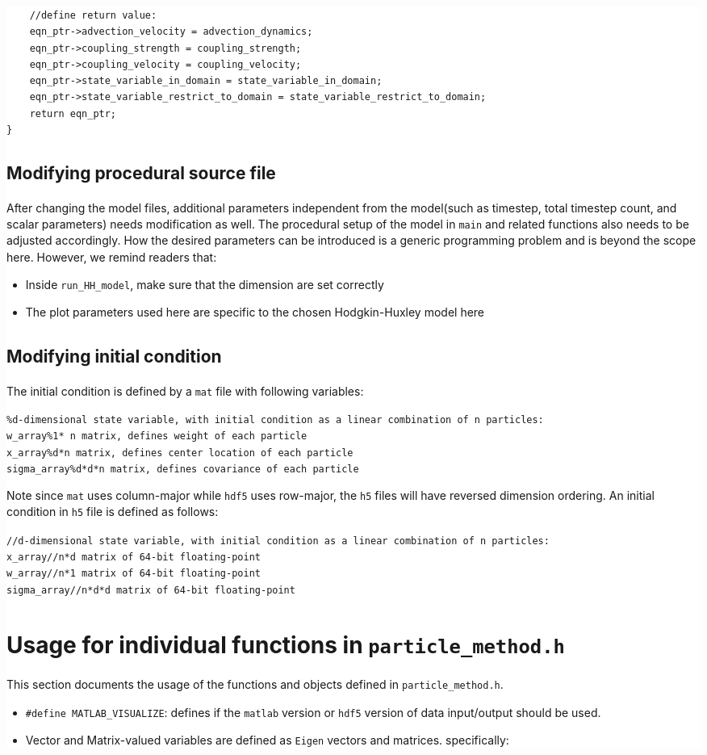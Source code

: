         //define return value:
        eqn_ptr->advection_velocity = advection_dynamics;
        eqn_ptr->coupling_strength = coupling_strength;
        eqn_ptr->coupling_velocity = coupling_velocity;
        eqn_ptr->state_variable_in_domain = state_variable_in_domain;
        eqn_ptr->state_variable_restrict_to_domain = state_variable_restrict_to_domain;
        return eqn_ptr;
    }

Modifying procedural source file
--------------------------------

After changing the model files, additional parameters independent from
the model(such as timestep, total timestep count, and scalar parameters)
needs modification as well. The procedural setup of the model in `main`
and related functions also needs to be adjusted accordingly. How the
desired parameters can be introduced is a generic programming problem
and is beyond the scope here. However, we remind readers that:

-   Inside `run_HH_model`, make sure that the dimension are set
    correctly

-   The plot parameters used here are specific to the chosen
    Hodgkin-Huxley model here

Modifying initial condition
---------------------------

The initial condition is defined by a `mat` file with following
variables:

    %d-dimensional state variable, with initial condition as a linear combination of n particles:
    w_array%1* n matrix, defines weight of each particle
    x_array%d*n matrix, defines center location of each particle
    sigma_array%d*d*n matrix, defines covariance of each particle

Note since `mat` uses column-major while `hdf5` uses row-major, the `h5`
files will have reversed dimension ordering. An initial condition in
`h5` file is defined as follows:

    //d-dimensional state variable, with initial condition as a linear combination of n particles:
    x_array//n*d matrix of 64-bit floating-point
    w_array//n*1 matrix of 64-bit floating-point
    sigma_array//n*d*d matrix of 64-bit floating-point

Usage for individual functions in `particle_method.h`
=====================================================

This section documents the usage of the functions and objects defined in
`particle_method.h`.

-   `#define MATLAB_VISUALIZE`: defines if the `matlab` version or
    `hdf5` version of data input/output should be used.

-   Vector and Matrix-valued variables are defined as `Eigen` vectors
    and matrices. specifically:
